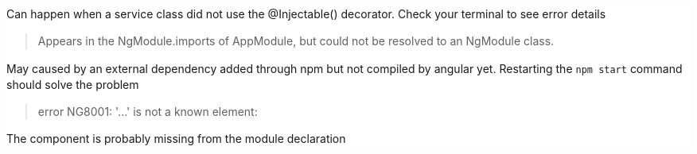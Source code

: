 Can happen when a service class did not use the @Injectable() decorator. Check your terminal to see error details

> Appears in the NgModule.imports of AppModule, but could not be resolved to an NgModule class.

May caused by an external dependency added through npm but not compiled by angular yet. Restarting the `npm start` command should solve the problem

> error NG8001: '...' is not a known element:

The component is probably missing from the module declaration
